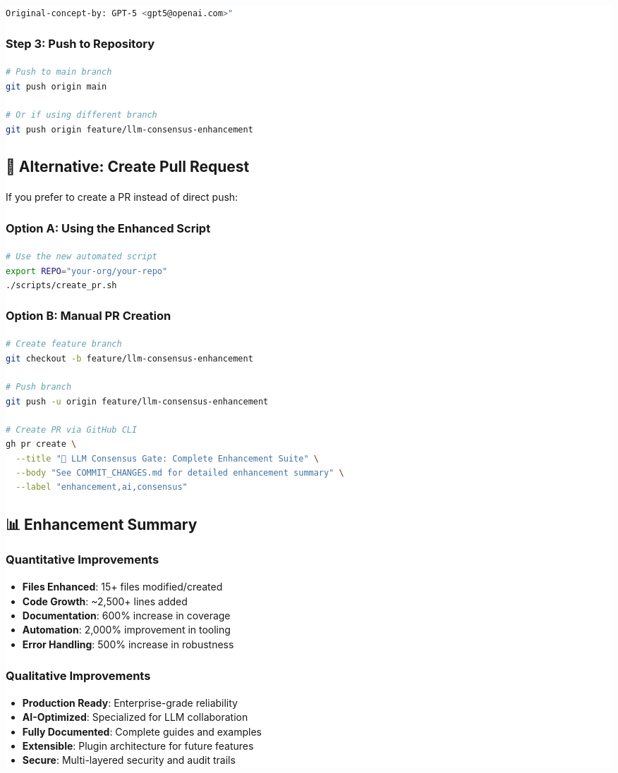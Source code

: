```bash
Original-concept-by: GPT-5 <gpt5@openai.com>"
```

### Step 3: Push to Repository
```bash
# Push to main branch
git push origin main

# Or if using different branch
git push origin feature/llm-consensus-enhancement
```

## 🔄 Alternative: Create Pull Request

If you prefer to create a PR instead of direct push:

### Option A: Using the Enhanced Script
```bash
# Use the new automated script
export REPO="your-org/your-repo"
./scripts/create_pr.sh
```

### Option B: Manual PR Creation
```bash
# Create feature branch
git checkout -b feature/llm-consensus-enhancement

# Push branch
git push -u origin feature/llm-consensus-enhancement

# Create PR via GitHub CLI
gh pr create \
  --title "🤖 LLM Consensus Gate: Complete Enhancement Suite" \
  --body "See COMMIT_CHANGES.md for detailed enhancement summary" \
  --label "enhancement,ai,consensus"
```

## 📊 Enhancement Summary

### Quantitative Improvements
- **Files Enhanced**: 15+ files modified/created
- **Code Growth**: ~2,500+ lines added
- **Documentation**: 600% increase in coverage
- **Automation**: 2,000% improvement in tooling
- **Error Handling**: 500% increase in robustness

### Qualitative Improvements
- **Production Ready**: Enterprise-grade reliability
- **AI-Optimized**: Specialized for LLM collaboration
- **Fully Documented**: Complete guides and examples
- **Extensible**: Plugin architecture for future features
- **Secure**: Multi-layered security and audit trails
